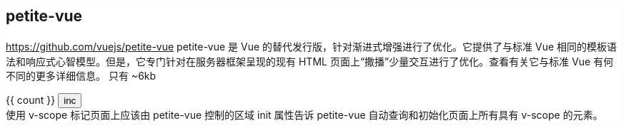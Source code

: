 ## petite-vue 
https://github.com/vuejs/petite-vue
petite-vue 是 Vue 的替代发行版，针对渐进式增强进行了优化。它提供了与标准 Vue 相同的模板语法和响应式心智模型。但是，它专门针对在服务器框架呈现的现有 HTML 页面上“撒播”少量交互进行了优化。查看有关它与标准 Vue 有何不同的更多详细信息。
 只有 ~6kb

 <script src="https://unpkg.com/petite-vue" defer init></script>


<div v-scope="{ count: 0 }">
  {{ count }}
  <button @click="count++">inc</button>
</div>
使用 v-scope 标记页面上应该由 petite-vue 控制的区域
init 属性告诉 petite-vue 自动查询和初始化页面上所有具有 v-scope 的元素。

